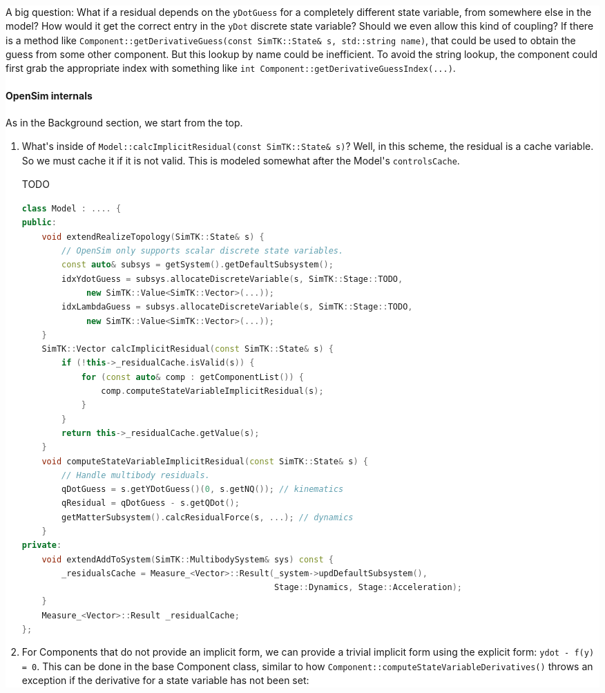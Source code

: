 A big question: What if a residual depends on the `yDotGuess` for a completely different 
state variable, from somewhere else in the model? How would it get the correct entry in
the `yDot` discrete state variable? Should we even allow this kind of coupling? If there
is a method like `Component::getDerivativeGuess(const SimTK::State& s, std::string name)`,
that could be used to obtain the guess from some other component. But this lookup by name
could be inefficient. To avoid the string lookup, the component could first grab the 
appropriate index with something like `int Component::getDerivativeGuessIndex(...)`.

#### OpenSim internals

As in the Background section, we start from the top.

1. What's inside of `Model::calcImplicitResidual(const SimTK::State& s)`? Well, in this
   scheme, the residual is a cache variable. So we must cache it if it is not valid. 
   This is modeled somewhat after the Model's `controlsCache`.

   TODO 
   ```cpp
   class Model : .... {
   public:
       void extendRealizeTopology(SimTK::State& s) {
           // OpenSim only supports scalar discrete state variables.
           const auto& subsys = getSystem().getDefaultSubsystem();
           idxYdotGuess = subsys.allocateDiscreteVariable(s, SimTK::Stage::TODO,
                new SimTK::Value<SimTK::Vector>(...));
           idxLambdaGuess = subsys.allocateDiscreteVariable(s, SimTK::Stage::TODO,
                new SimTK::Value<SimTK::Vector>(...));
       }
       SimTK::Vector calcImplicitResidual(const SimTK::State& s) {
           if (!this->_residualCache.isValid(s)) {
               for (const auto& comp : getComponentList()) {
                   comp.computeStateVariableImplicitResidual(s);
               }
           }
           return this->_residualCache.getValue(s);
       }
       void computeStateVariableImplicitResidual(const SimTK::State& s) {
           // Handle multibody residuals.
           qDotGuess = s.getYDotGuess()(0, s.getNQ()); // kinematics
           qResidual = qDotGuess - s.getQDot(); 
           getMatterSubsystem().calcResidualForce(s, ...); // dynamics
       }
   private:
       void extendAddToSystem(SimTK::MultibodySystem& sys) const {
           _residualsCache = Measure_<Vector>::Result(_system->updDefaultSubsystem(),
                                                      Stage::Dynamics, Stage::Acceleration);
       }
       Measure_<Vector>::Result _residualCache;
   };
   ```

2. For Components that do not provide an implicit form, we can provide a trivial
   implicit form using the explicit form: `ydot - f(y) = 0`. This can be done in
   the base Component class, similar to how
   `Component::computeStateVariableDerivatives()` throws an exception if the
   derivative for a state variable has not been set:
